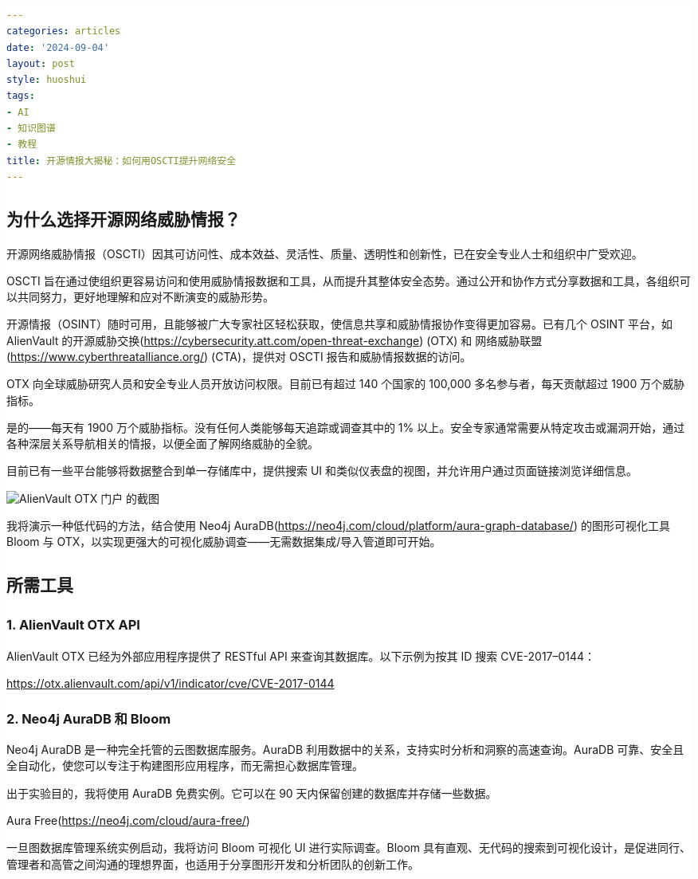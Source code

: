```yaml
---
categories: articles
date: '2024-09-04'
layout: post
style: huoshui
tags:
- AI
- 知识图谱
- 教程
title: 开源情报大揭秘：如何用OSCTI提升网络安全
---
```


为什么选择开源网络威胁情报？
-----------------------------------

开源网络威胁情报（OSCTI）因其可访问性、成本效益、灵活性、质量、透明性和创新性，已在安全专业人士和组织中广受欢迎。

OSCTI 旨在通过使组织更容易访问和使用威胁情报数据和工具，从而提升其整体安全态势。通过公开和协作方式分享数据和工具，各组织可以共同努力，更好地理解和应对不断演变的威胁形势。

开源情报（OSINT）随时可用，且能够被广大专家社区轻松获取，使信息共享和威胁情报协作变得更加容易。已有几个 OSINT 平台，如 AlienVault 的开源威胁交换(https://cybersecurity.att.com/open-threat-exchange) (OTX) 和 网络威胁联盟(https://www.cyberthreatalliance.org/) (CTA)，提供对 OSCTI 报告和威胁情报数据的访问。

OTX 向全球威胁研究人员和安全专业人员开放访问权限。目前已有超过 140 个国家的 100,000 多名参与者，每天贡献超过 1900 万个威胁指标。

是的——每天有 1900 万个威胁指标。没有任何人类能够每天追踪或调查其中的 1% 以上。安全专家通常需要从特定攻击或漏洞开始，通过各种深层关系导航相关的情报，以便全面了解网络威胁的全貌。

目前已有一些平台能够将数据整合到单一存储库中，提供搜索 UI 和类似仪表盘的视图，并允许用户通过页面链接浏览详细信息。

![AlienVault OTX 门户 的截图](https://cdn-images-1.medium.com/max/1024/1*Pu1EvOcOA57hfhM-pNv2nQ.png)


我将演示一种低代码的方法，结合使用 Neo4j AuraDB(https://neo4j.com/cloud/platform/aura-graph-database/) 的图形可视化工具 Bloom 与 OTX，以实现更强大的可视化威胁调查——无需数据集成/导入管道即可开始。

所需工具
--------

### 1. AlienVault OTX API

AlienVault OTX 已经为外部应用程序提供了 RESTful API 来查询其数据库。以下示例为按其 ID 搜索 CVE-2017–0144：

https://otx.alienvault.com/api/v1/indicator/cve/CVE-2017-0144

### 2. Neo4j AuraDB 和 Bloom

Neo4j AuraDB 是一种完全托管的云图数据库服务。AuraDB 利用数据中的关系，支持实时分析和洞察的高速查询。AuraDB 可靠、安全且全自动化，使您可以专注于构建图形应用程序，而无需担心数据库管理。

出于实验目的，我将使用 AuraDB 免费实例。它可以在 90 天内保留创建的数据库并存储一些数据。

Aura Free(https://neo4j.com/cloud/aura-free/)

一旦图数据库管理系统实例启动，我将访问 Bloom 可视化 UI 进行实际调查。Bloom 具有直观、无代码的搜索到可视化设计，是促进同行、管理者和高管之间沟通的理想界面，也适用于分享图形开发和分析团队的创新工作。
